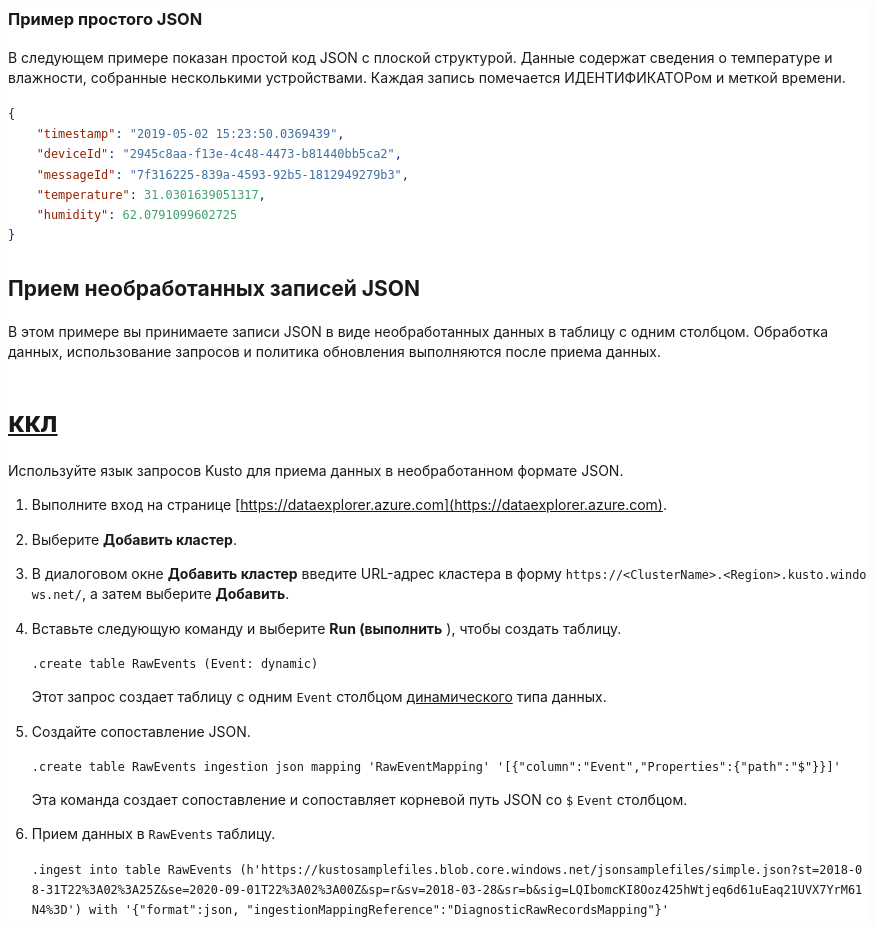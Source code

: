 ### <a name="simple-json-example"></a>Пример простого JSON

В следующем примере показан простой код JSON с плоской структурой. Данные содержат сведения о температуре и влажности, собранные несколькими устройствами. Каждая запись помечается ИДЕНТИФИКАТОРом и меткой времени.

```json
{
    "timestamp": "2019-05-02 15:23:50.0369439",
    "deviceId": "2945c8aa-f13e-4c48-4473-b81440bb5ca2",
    "messageId": "7f316225-839a-4593-92b5-1812949279b3",
    "temperature": 31.0301639051317,
    "humidity": 62.0791099602725
}
```

## <a name="ingest-raw-json-records"></a>Прием необработанных записей JSON 

В этом примере вы принимаете записи JSON в виде необработанных данных в таблицу с одним столбцом. Обработка данных, использование запросов и политика обновления выполняются после приема данных.

# <a name="kql"></a>[ккл](#tab/kusto-query-language)

Используйте язык запросов Kusto для приема данных в необработанном формате JSON.

1. Выполните вход на странице [https://dataexplorer.azure.com](https://dataexplorer.azure.com).

1. Выберите **Добавить кластер**.

1. В диалоговом окне **Добавить кластер** введите URL-адрес кластера в форму `https://<ClusterName>.<Region>.kusto.windows.net/`, а затем выберите **Добавить**.

1. Вставьте следующую команду и выберите **Run (выполнить** ), чтобы создать таблицу.

    ```kusto
    .create table RawEvents (Event: dynamic)
    ```

    Этот запрос создает таблицу с одним `Event` столбцом [динамического](kusto/query/scalar-data-types/dynamic.md) типа данных.

1. Создайте сопоставление JSON.

    ```kusto
    .create table RawEvents ingestion json mapping 'RawEventMapping' '[{"column":"Event","Properties":{"path":"$"}}]'
    ```

    Эта команда создает сопоставление и сопоставляет корневой путь JSON со `$` `Event` столбцом.

1. Прием данных в `RawEvents` таблицу.

    ```kusto
    .ingest into table RawEvents (h'https://kustosamplefiles.blob.core.windows.net/jsonsamplefiles/simple.json?st=2018-08-31T22%3A02%3A25Z&se=2020-09-01T22%3A02%3A00Z&sp=r&sv=2018-03-28&sr=b&sig=LQIbomcKI8Ooz425hWtjeq6d61uEaq21UVX7YrM61N4%3D') with '{"format":json, "ingestionMappingReference":"DiagnosticRawRecordsMapping"}'
    ```
